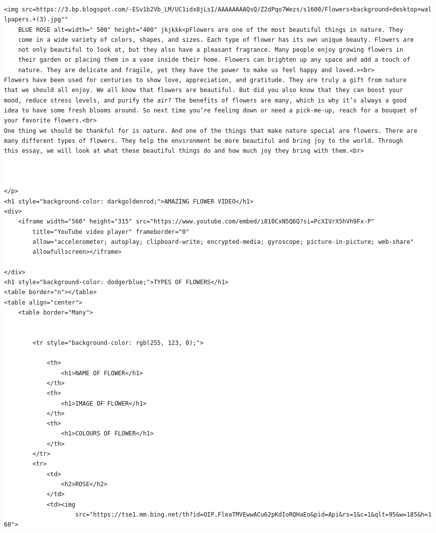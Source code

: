     <img src=https://3.bp.blogspot.com/-ESv1b2Vb_LM/UC1idx8jLsI/AAAAAAAAQsQ/Z2dPqo7Wezs/s1600/Flowers+background+desktop+wallpapers.+(3).jpg""
        BLUE ROSE alt=width=" 500" height="400" jkjkkk<pFlowers are one of the most beautiful things in nature. They
        come in a wide variety of colors, shapes, and sizes. Each type of flower has its own unique beauty. Flowers are
        not only beautiful to look at, but they also have a pleasant fragrance. Many people enjoy growing flowers in
        their garden or placing them in a vase inside their home. Flowers can brighten up any space and add a touch of
        nature. They are delicate and fragile, yet they have the power to make us feel happy and loved.><br>
    Flowers have been used for centuries to show love, appreciation, and gratitude. They are truly a gift from nature
    that we should all enjoy. We all know that flowers are beautiful. But did you also know that they can boost your
    mood, reduce stress levels, and purify the air? The benefits of flowers are many, which is why it’s always a good
    idea to have some fresh blooms around. So next time you’re feeling down or need a pick-me-up, reach for a bouquet of
    your favorite flowers.<br>
    One thing we should be thankful for is nature. And one of the things that make nature special are flowers. There are
    many different types of flowers. They help the environment be more beautiful and bring joy to the world. Through
    this essay, we will look at what these beautiful things do and how much joy they bring with them.<br>



    </p>
    <h1 style="background-color: darkgoldenrod;">AMAZING FLOWER VIDEO</h1>
    <div>
        <iframe width="560" height="315" src="https://www.youtube.com/embed/i810CxN5Q6Q?si=PcXIVrX5hVh9Fx-P"
            title="YouTube video player" frameborder="0"
            allow="accelerometer; autoplay; clipboard-write; encrypted-media; gyroscope; picture-in-picture; web-share"
            allowfullscreen></iframe>

    </div>
    <h1 style="background-color: dodgerblue;">TYPES OF FLOWERS</h1>
    <table border="n"></table>
    <table align="center">
        <table border="Many">


            <tr style="background-color: rgb(255, 123, 0);">

                <th>
                    <h1>NAME OF FLOWER</h1>
                </th>
                <th>
                    <h1>IMAGE OF FLOWER</h1>
                </th>
                <th>
                    <h1>COLOURS OF FLOWER</h1>
                </th>
            </tr>
            <tr>
                <td>
                    <h2>ROSE</h2>
                </td>
                <td><img
                        src="https://tse1.mm.bing.net/th?id=OIP.FleaTMVEwwACu62pKdIoRQHaEo&pid=Api&rs=1&c=1&qlt=95&w=185&h=160">